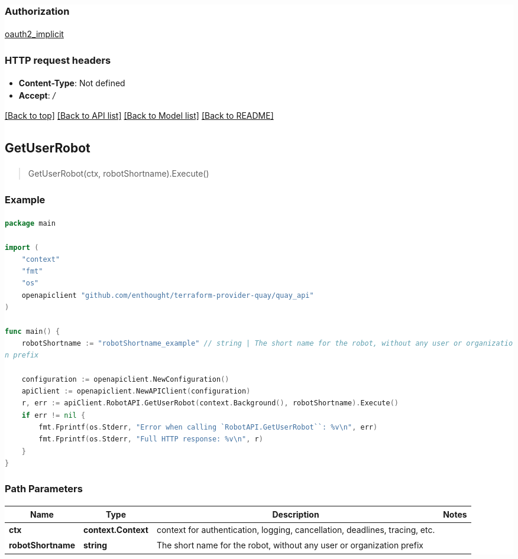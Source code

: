 ### Authorization

[oauth2_implicit](../README.md#oauth2_implicit)

### HTTP request headers

- **Content-Type**: Not defined
- **Accept**: */*

[[Back to top]](#) [[Back to API list]](../README.md#documentation-for-api-endpoints)
[[Back to Model list]](../README.md#documentation-for-models)
[[Back to README]](../README.md)


## GetUserRobot

> GetUserRobot(ctx, robotShortname).Execute()





### Example

```go
package main

import (
	"context"
	"fmt"
	"os"
	openapiclient "github.com/enthought/terraform-provider-quay/quay_api"
)

func main() {
	robotShortname := "robotShortname_example" // string | The short name for the robot, without any user or organization prefix

	configuration := openapiclient.NewConfiguration()
	apiClient := openapiclient.NewAPIClient(configuration)
	r, err := apiClient.RobotAPI.GetUserRobot(context.Background(), robotShortname).Execute()
	if err != nil {
		fmt.Fprintf(os.Stderr, "Error when calling `RobotAPI.GetUserRobot``: %v\n", err)
		fmt.Fprintf(os.Stderr, "Full HTTP response: %v\n", r)
	}
}
```

### Path Parameters


Name | Type | Description  | Notes
------------- | ------------- | ------------- | -------------
**ctx** | **context.Context** | context for authentication, logging, cancellation, deadlines, tracing, etc.
**robotShortname** | **string** | The short name for the robot, without any user or organization prefix | 

